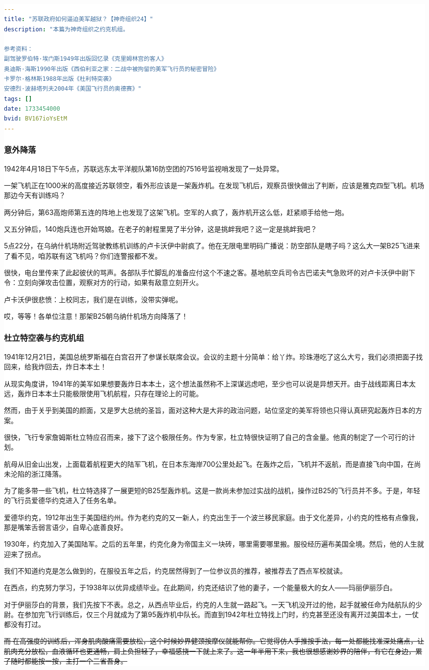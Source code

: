 ```yaml
---
title: "苏联政府如何逼迫美军越狱？【神奇组织24】"
description: "本篇为神奇组织之约克机组。

参考资料：
副驾驶罗伯特·埃门斯1949年出版回忆录《克里姆林宫的客人》
奥迪斯·海斯1990年出版《西伯利亚之家：二战中被拘留的美军飞行员的秘密冒险》
卡罗尔·格林斯1988年出版《杜利特突袭》
安德烈·波赫塔列夫2004年《美国飞行员的奥德赛》"
tags: []
date: 1733454000
bvid: BV167ioYsEtM
---
```

### 意外降落

1942年4月18日下午5点，苏联远东太平洋舰队第16防空团的7516号监视哨发现了一处异常。

一架飞机正在1000米的高度接近苏联领空，看外形应该是一架轰炸机。在发现飞机后，观察员很快做出了判断，应该是雅克四型飞机。机场那边今天有训练吗？

两分钟后，第63高炮师第五连的阵地上也发现了这架飞机。空军的人疯了，轰炸机开这么低，赶紧顺手给他一炮。

又五分钟后，140炮兵连也开始骂娘。在老子的射程里晃了半分钟，这是挑衅我吧？这一定是挑衅我吧？

5点22分，在乌纳什机场附近驾驶教练机训练的卢卡沃伊中尉疯了。他在无限电里明码广播说：防空部队是瞎子吗？这么大一架B25飞进来了看不见，咱苏联有这飞机吗？你们连警报都不发。

很快，电台里传来了此起彼伏的骂声。各部队手忙脚乱的准备应付这个不速之客。基地航空兵司令古巴诺夫气急败坏的对卢卡沃伊中尉下令：立刻向弹攻击位置，观察对方的行动，如果有敌意立刻开火。

卢卡沃伊很悲愤：上校同志，我们是在训练，没带实弹呢。

哎，等等！各单位注意！那架B25朝乌纳什机场方向降落了！

### 杜立特空袭与约克机组

1941年12月21日，美国总统罗斯福在白宫召开了参谋长联席会议。会议的主题十分简单：给丫炸。珍珠港吃了这么大亏，我们必须把面子找回来，给我炸回去，炸日本本土！

从现实角度讲，1941年的美军如果想要轰炸日本本土，这个想法虽然称不上深谋远虑吧，至少也可以说是异想天开。由于战线距离日本太远，轰炸日本本土只能极限使用飞机航程，只存在理论上的可能。

然而，由于关乎到美国的颜面，又是罗大总统的圣旨，面对这种大是大非的政治问题，站位坚定的美军将领也只得认真研究起轰炸日本的方案。

很快，飞行专家詹姆斯杜立特应召而来，接下了这个极限任务。作为专家，杜立特很快证明了自己的含金量。他真的制定了一个可行的计划。

航母从旧金山出发，上面载着航程更大的陆军飞机，在日本东海岸700公里处起飞。在轰炸之后，飞机并不返航，而是直接飞向中国，在尚未沦陷的浙江降落。

为了能多带一些飞机，杜立特选择了一展更短的B25型轰炸机。这是一款尚未参加过实战的战机，操作过B25的飞行员并不多。于是，年轻的飞行员爱德华约克进入了任务名单。

爱德华约克，1912年出生于美国纽约州。作为老约克的又一新人，约克出生于一个波兰移民家庭。由于文化差异，小约克的性格有点像我，那是嘴笨舌弱言语少，自卑心底善良好。

1930年，约克加入了美国陆军。之后的五年里，约克化身为帝国主义一块砖，哪里需要哪里搬。服役经历遍布美国全境。然后，他的人生就迎来了拐点。

我们不知道约克是怎么做到的，在服役五年之后，约克居然得到了一位参议员的推荐，被推荐去了西点军校就读。

在西点，约克努力学习，于1938年以优异成绩毕业。在此期间，约克还结识了他的妻子，一个能量极大的女人——玛丽伊丽莎白。

对于伊丽莎白的背景，我们先按下不表。总之，从西点毕业后，约克的人生就一路起飞。一天飞机没开过的他，起手就被任命为陆航队的少尉。在参加完飞行训练后，仅三个月就成为了第95轰炸机中队长。而直到1942年杜立特找上门时，约克甚至还没有离开过美国本土，一仗都没有打过。

~~而 在高强度的训练后，浑身肌肉酸痛需要放松，这个时候妙界健颈按摩仪就能帮你。它觉得仿人手推按手法，每一处都能找准深处痛点，让肌肉充分放松，血液循环也更通畅，肩上负担轻了，幸福感挠一下就上来了。这一年半用下来，我也很想感谢妙界的陪伴，有它在身边，累了随时都能按一按，主打一个三省吾身。~~
